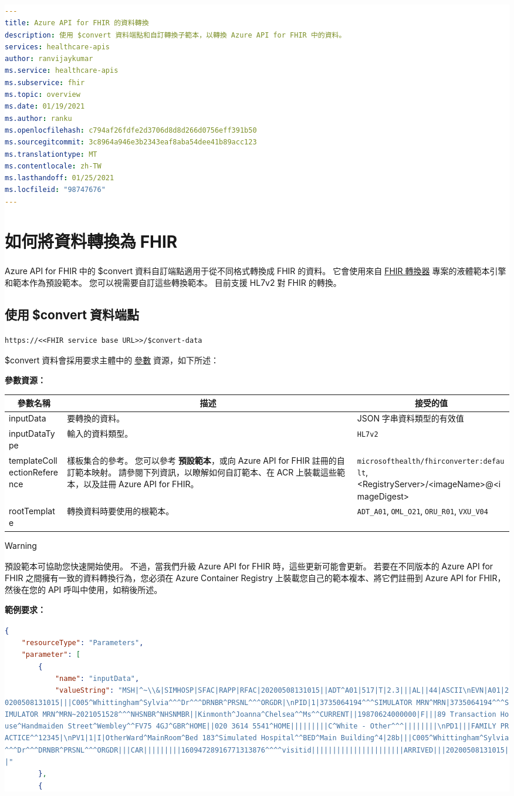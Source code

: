 ```yaml
---
title: Azure API for FHIR 的資料轉換
description: 使用 $convert 資料端點和自訂轉換子範本，以轉換 Azure API for FHIR 中的資料。
services: healthcare-apis
author: ranvijaykumar
ms.service: healthcare-apis
ms.subservice: fhir
ms.topic: overview
ms.date: 01/19/2021
ms.author: ranku
ms.openlocfilehash: c794af26fdfe2d3706d8d8d266d0756eff391b50
ms.sourcegitcommit: 3c8964a946e3b2343eaf8aba54dee41b89acc123
ms.translationtype: MT
ms.contentlocale: zh-TW
ms.lasthandoff: 01/25/2021
ms.locfileid: "98747676"
---
```

# <a name="how-to-convert-data-to-fhir"></a>如何將資料轉換為 FHIR

Azure API for FHIR 中的 $convert 資料自訂端點適用于從不同格式轉換成 FHIR 的資料。 它會使用來自 [FHIR 轉換器](https://github.com/microsoft/FHIR-Converter) 專案的液體範本引擎和範本作為預設範本。 您可以視需要自訂這些轉換範本。 目前支援 HL7v2 對 FHIR 的轉換。

## <a name="use-the-convert-data-endpoint"></a>使用 $convert 資料端點

`https://<<FHIR service base URL>>/$convert-data`

$convert 資料會採用要求主體中的 [參數](http://hl7.org/fhir/parameters.html) 資源，如下所述：

**參數資源：**

| 參數名稱      | 描述 | 接受的值 |
| ----------- | ----------- | ----------- |
| inputData      | 要轉換的資料。 | JSON 字串資料類型的有效值|
| inputDataType   | 輸入的資料類型。 | ```HL7v2``` |
| templateCollectionReference | 樣板集合的參考。 您可以參考 **預設範本**，或向 Azure API for FHIR 註冊的自訂範本映射。 請參閱下列資訊，以瞭解如何自訂範本、在 ACR 上裝載這些範本，以及註冊 Azure API for FHIR。  | ```microsofthealth/fhirconverter:default```, \<RegistryServer\>/\<imageName\>@\<imageDigest\> |
| rootTemplate | 轉換資料時要使用的根範本。 | ```ADT_A01```, ```OML_O21```, ```ORU_R01```, ```VXU_V04``` |  

> [!WARNING]
> 預設範本可協助您快速開始使用。 不過，當我們升級 Azure API for FHIR 時，這些更新可能會更新。 若要在不同版本的 Azure API for FHIR 之間擁有一致的資料轉換行為，您必須在 Azure Container Registry 上裝載您自己的範本複本、將它們註冊到 Azure API for FHIR，然後在您的 API 呼叫中使用，如稍後所述。

**範例要求：**

```json
{
    "resourceType": "Parameters",
    "parameter": [
        {
            "name": "inputData",
            "valueString": "MSH|^~\\&|SIMHOSP|SFAC|RAPP|RFAC|20200508131015||ADT^A01|517|T|2.3|||AL||44|ASCII\nEVN|A01|20200508131015|||C005^Whittingham^Sylvia^^^Dr^^^DRNBR^PRSNL^^^ORGDR|\nPID|1|3735064194^^^SIMULATOR MRN^MRN|3735064194^^^SIMULATOR MRN^MRN~2021051528^^^NHSNBR^NHSNMBR||Kinmonth^Joanna^Chelsea^^Ms^^CURRENT||19870624000000|F|||89 Transaction House^Handmaiden Street^Wembley^^FV75 4GJ^GBR^HOME||020 3614 5541^HOME|||||||||C^White - Other^^^||||||||\nPD1|||FAMILY PRACTICE^^12345|\nPV1|1|I|OtherWard^MainRoom^Bed 183^Simulated Hospital^^BED^Main Building^4|28b|||C005^Whittingham^Sylvia^^^Dr^^^DRNBR^PRSNL^^^ORGDR|||CAR|||||||||16094728916771313876^^^^visitid||||||||||||||||||||||ARRIVED|||20200508131015||"
        },
        {
```